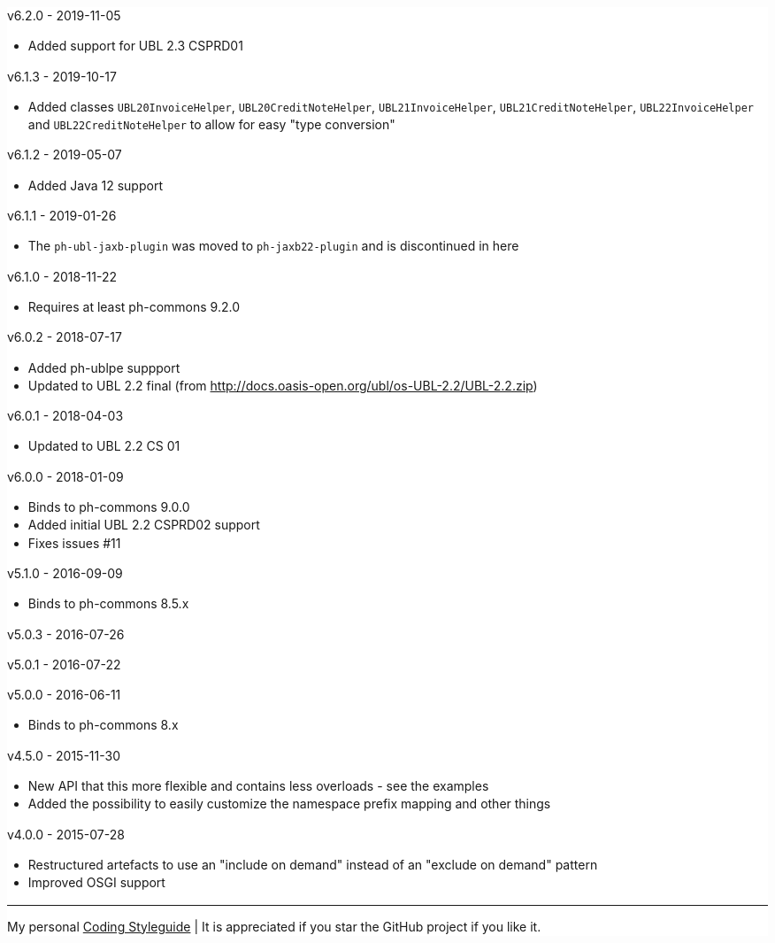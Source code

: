 v6.2.0 - 2019-11-05
* Added support for UBL 2.3 CSPRD01

v6.1.3 - 2019-10-17
* Added classes `UBL20InvoiceHelper`, `UBL20CreditNoteHelper`, `UBL21InvoiceHelper`, `UBL21CreditNoteHelper`, `UBL22InvoiceHelper` and `UBL22CreditNoteHelper` to allow for easy "type conversion"

v6.1.2 - 2019-05-07
* Added Java 12 support

v6.1.1 - 2019-01-26
* The `ph-ubl-jaxb-plugin` was moved to `ph-jaxb22-plugin` and is discontinued in here

v6.1.0 - 2018-11-22
* Requires at least ph-commons 9.2.0

v6.0.2 - 2018-07-17
* Added ph-ublpe suppport
* Updated to UBL 2.2 final (from http://docs.oasis-open.org/ubl/os-UBL-2.2/UBL-2.2.zip)

v6.0.1 - 2018-04-03
* Updated to UBL 2.2 CS 01

v6.0.0 - 2018-01-09
* Binds to ph-commons 9.0.0
* Added initial UBL 2.2 CSPRD02 support
* Fixes issues #11

v5.1.0 - 2016-09-09
* Binds to ph-commons 8.5.x

v5.0.3 - 2016-07-26

v5.0.1 - 2016-07-22 

v5.0.0 - 2016-06-11
* Binds to ph-commons 8.x 

v4.5.0 - 2015-11-30
* New API that this more flexible and contains less overloads - see the examples
* Added the possibility to easily customize the namespace prefix mapping and other things

v4.0.0 - 2015-07-28
* Restructured artefacts to use an "include on demand" instead of an "exclude on demand" pattern
* Improved OSGI support

---

My personal [Coding Styleguide](https://github.com/phax/meta/blob/master/CodingStyleguide.md) |
It is appreciated if you star the GitHub project if you like it.